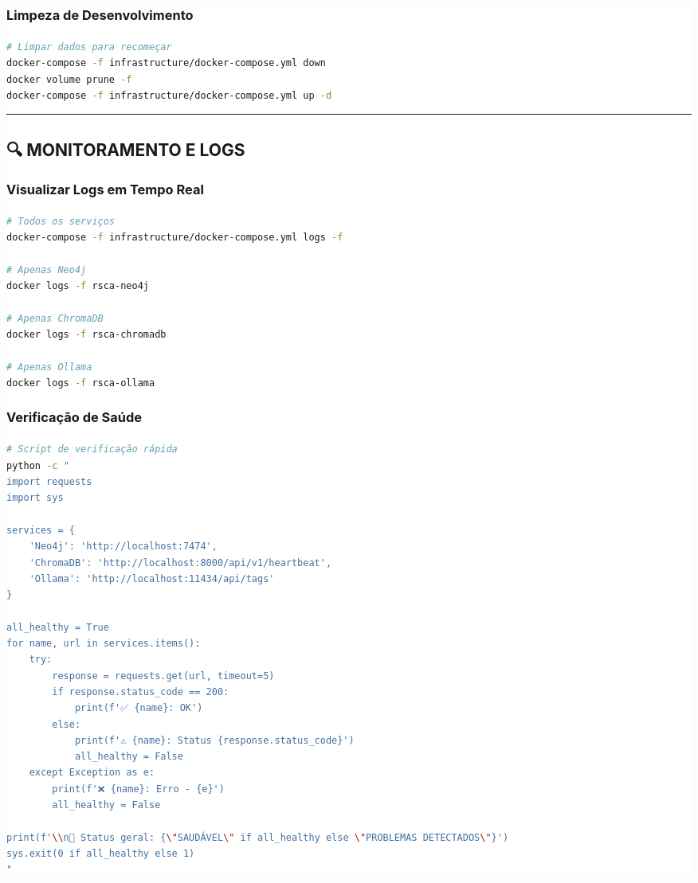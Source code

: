 ### **Limpeza de Desenvolvimento**
```bash
# Limpar dados para recomeçar
docker-compose -f infrastructure/docker-compose.yml down
docker volume prune -f
docker-compose -f infrastructure/docker-compose.yml up -d
```

---

## 🔍 **MONITORAMENTO E LOGS**

### **Visualizar Logs em Tempo Real**
```bash
# Todos os serviços
docker-compose -f infrastructure/docker-compose.yml logs -f

# Apenas Neo4j
docker logs -f rsca-neo4j

# Apenas ChromaDB
docker logs -f rsca-chromadb

# Apenas Ollama  
docker logs -f rsca-ollama
```

### **Verificação de Saúde**
```bash
# Script de verificação rápida
python -c "
import requests
import sys

services = {
    'Neo4j': 'http://localhost:7474',
    'ChromaDB': 'http://localhost:8000/api/v1/heartbeat', 
    'Ollama': 'http://localhost:11434/api/tags'
}

all_healthy = True
for name, url in services.items():
    try:
        response = requests.get(url, timeout=5)
        if response.status_code == 200:
            print(f'✅ {name}: OK')
        else:
            print(f'⚠️ {name}: Status {response.status_code}')
            all_healthy = False
    except Exception as e:
        print(f'❌ {name}: Erro - {e}')
        all_healthy = False

print(f'\\n🏥 Status geral: {\"SAUDÁVEL\" if all_healthy else \"PROBLEMAS DETECTADOS\"}')
sys.exit(0 if all_healthy else 1)
"
```

